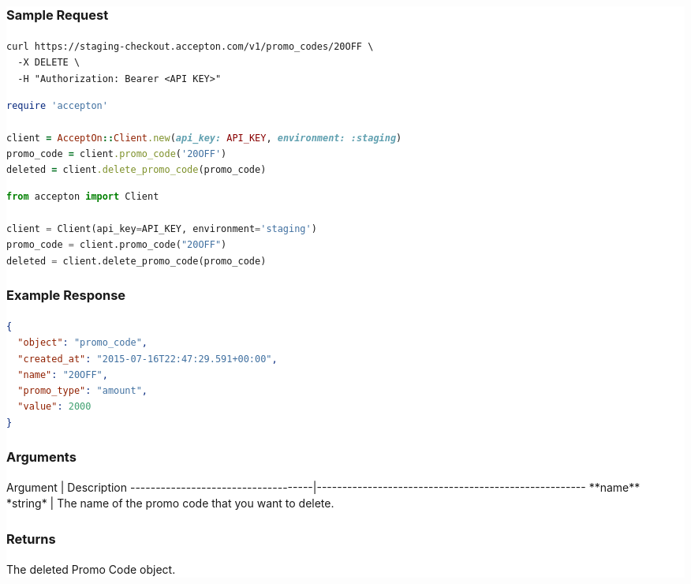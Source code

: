 ### Sample Request
```shell
curl https://staging-checkout.accepton.com/v1/promo_codes/20OFF \
  -X DELETE \
  -H "Authorization: Bearer <API KEY>"
```

```ruby
require 'accepton'

client = AcceptOn::Client.new(api_key: API_KEY, environment: :staging)
promo_code = client.promo_code('20OFF')
deleted = client.delete_promo_code(promo_code)
```

```python
from accepton import Client

client = Client(api_key=API_KEY, environment='staging')
promo_code = client.promo_code("20OFF")
deleted = client.delete_promo_code(promo_code)
```

```php
```

### Example Response

```json
{
  "object": "promo_code",
  "created_at": "2015-07-16T22:47:29.591+00:00",
  "name": "20OFF",
  "promo_type": "amount",
  "value": 2000
}
```

### Arguments

<div class='object-desc-attr'></div>
 Argument                           | Description
------------------------------------|-----------------------------------------------------
 **name** <br> *string*             | The name of the promo code that you want to delete.

### Returns

The deleted Promo Code object.
